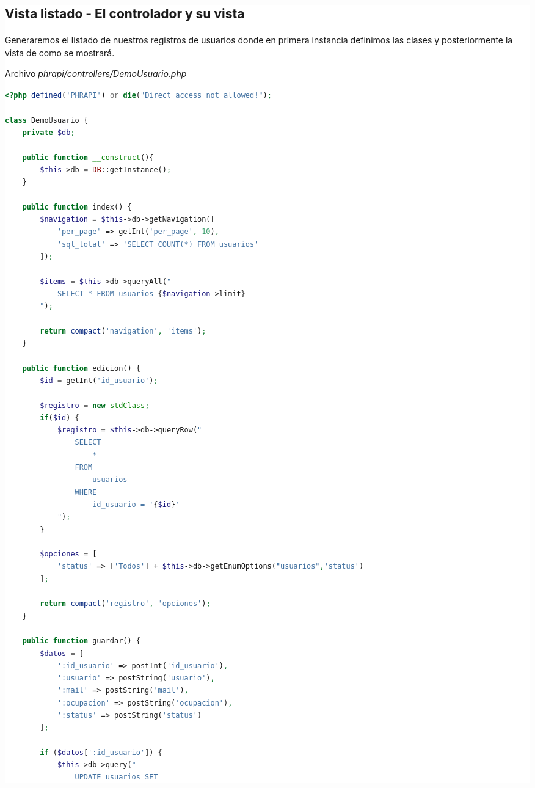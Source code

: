 ## Vista listado - El controlador y su vista

Generaremos el listado de nuestros registros de usuarios donde en primera instancia definimos las clases y posteriormente la vista de como se mostrará. 

Archivo *phrapi/controllers/DemoUsuario.php*

```php
<?php defined('PHRAPI') or die("Direct access not allowed!");

class DemoUsuario {
    private $db;

    public function __construct(){
        $this->db = DB::getInstance();
    }

    public function index() {
        $navigation = $this->db->getNavigation([
            'per_page' => getInt('per_page', 10),
            'sql_total' => 'SELECT COUNT(*) FROM usuarios'
        ]);

        $items = $this->db->queryAll("
            SELECT * FROM usuarios {$navigation->limit}
        ");

        return compact('navigation', 'items');
    }

    public function edicion() {
        $id = getInt('id_usuario');

        $registro = new stdClass;
        if($id) {
            $registro = $this->db->queryRow("
                SELECT
                    *
                FROM
                    usuarios
                WHERE
                    id_usuario = '{$id}'
            ");
        }

        $opciones = [
            'status' => ['Todos'] + $this->db->getEnumOptions("usuarios",'status')
        ];

        return compact('registro', 'opciones');
    }

    public function guardar() {
        $datos = [
            ':id_usuario' => postInt('id_usuario'),
            ':usuario' => postString('usuario'),
            ':mail' => postString('mail'),
            ':ocupacion' => postString('ocupacion'),
            ':status' => postString('status')
        ];
        
        if ($datos[':id_usuario']) {
            $this->db->query("
                UPDATE usuarios SET
```